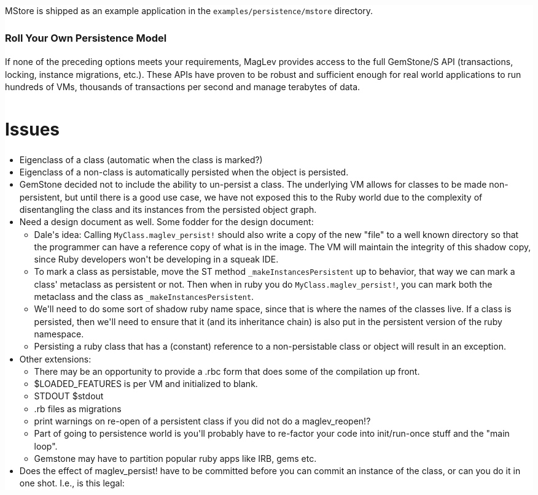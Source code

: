 MStore is shipped as an example application in the
`examples/persistence/mstore` directory.

### Roll Your Own Persistence Model ###

If none of the preceding options meets your requirements, MagLev provides
access to the full GemStone/S API (transactions, locking, instance
migrations, etc.).  These APIs have proven to be robust and sufficient
enough for real world applications to run hundreds of VMs, thousands of
transactions per second and manage terabytes of data.

# Issues #
* Eigenclass of a class (automatic when the class is marked?)
* Eigenclass of a non-class is automatically persisted when the object is
  persisted.
* GemStone decided not to include the ability to un-persist a class.  The
  underlying VM allows for classes to be made non-persistent, but until
  there is a good use case, we have not exposed this to the Ruby world due
  to the complexity of disentangling the class and its instances from the
  persisted object graph.
* Need a design document as well.  Some fodder for the design document:
  * Dale's idea: Calling `MyClass.maglev_persist!` should also write a
    copy of the new "file" to a well known directory so that the programmer
    can have a reference copy of what is in the image.  The VM will
    maintain the integrity of this shadow copy, since Ruby developers won't
    be developing in a squeak IDE.
  * To mark a class as persistable, move the ST method
    `_makeInstancesPersistent` up to behavior, that way we can mark a class'
    metaclass as persistent or not.  Then when in ruby you do
    `MyClass.maglev_persist!`, you can mark both the metaclass and the
    class as `_makeInstancesPersistent`.
  * We'll need to do some sort of shadow ruby name space, since that is
    where the names of the classes live.  If a class is persisted, then
    we'll need to ensure that it (and its inheritance chain) is also put in
    the persistent version of the ruby namespace.
  * Persisting a ruby class that has a (constant) reference to a
    non-persistable class or object will result in an exception.
* Other extensions:
  * There may be an opportunity to provide a .rbc form that does some of
    the compilation up front.
  * $LOADED_FEATURES is per VM and initialized to blank.
  * STDOUT $stdout
  * .rb files as migrations
  * print warnings on re-open of a persistent class if you did not do a
    maglev_reopen!?
  * Part of going to persistence world is you'll probably have to re-factor
    your code into init/run-once stuff and the "main loop".
  * Gemstone may have to partition popular ruby apps like IRB, gems etc.
* Does the effect of maglev_persist! have to be committed before you can
  commit an instance of the class, or can you do it in one shot. I.e., is
  this legal: 
